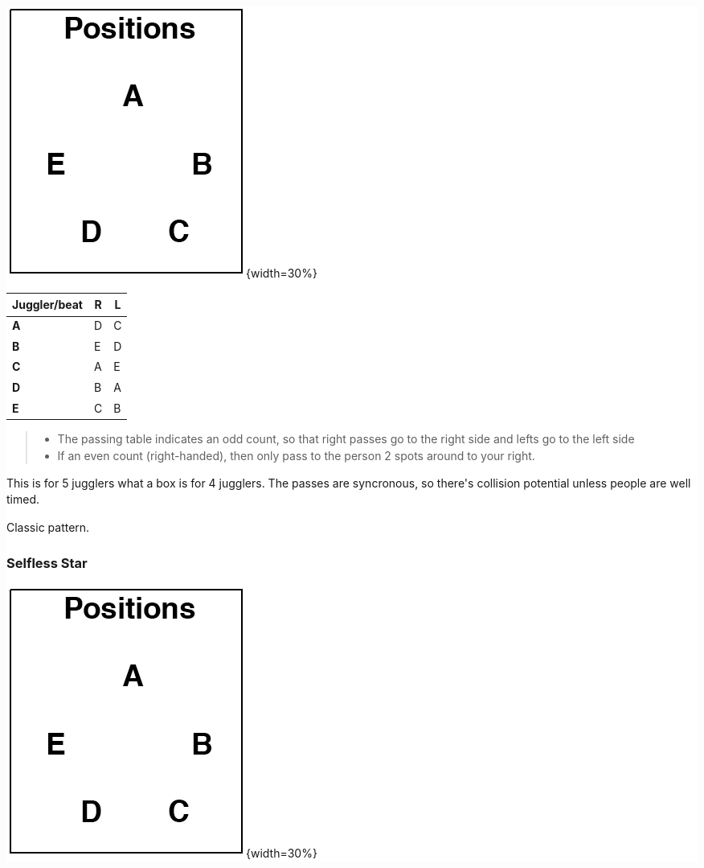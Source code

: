 ![](./media/image59.png){width=30%}

| **Juggler/beat** | **R** | **L** |
|-------------|-------|-------|
| **A**       | D     | C     |
| **B**       | E     | D     |
| **C**       | A     | E     |
| **D**       | B     | A     |
| **E**       | C     | B     |

> * The passing table indicates an odd count, so that right passes go to the right side and lefts go to 
 the left  side
> * If an even count (right-handed), then only pass to the person 2 spots around to your right.

This is for 5 jugglers what a box is for 4 jugglers.    The passes are syncronous, so there's collision
potential unless people are well timed.

Classic pattern.

### Selfless Star

![](./media/image60.png){width=30%}
